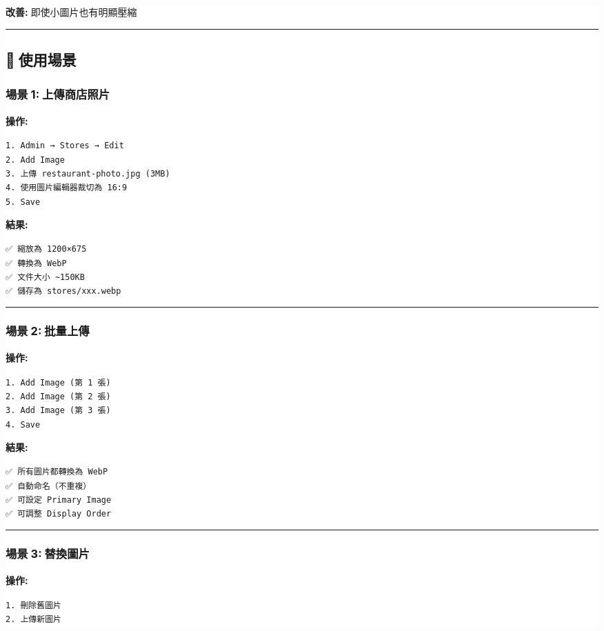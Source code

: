 **改善:** 即使小圖片也有明顯壓縮

---

## 🎯 使用場景

### 場景 1: 上傳商店照片

**操作:**
```
1. Admin → Stores → Edit
2. Add Image
3. 上傳 restaurant-photo.jpg (3MB)
4. 使用圖片編輯器裁切為 16:9
5. Save
```

**結果:**
```
✅ 縮放為 1200×675
✅ 轉換為 WebP
✅ 文件大小 ~150KB
✅ 儲存為 stores/xxx.webp
```

---

### 場景 2: 批量上傳

**操作:**
```
1. Add Image (第 1 張)
2. Add Image (第 2 張)
3. Add Image (第 3 張)
4. Save
```

**結果:**
```
✅ 所有圖片都轉換為 WebP
✅ 自動命名（不重複）
✅ 可設定 Primary Image
✅ 可調整 Display Order
```

---

### 場景 3: 替換圖片

**操作:**
```
1. 刪除舊圖片
2. 上傳新圖片
```

